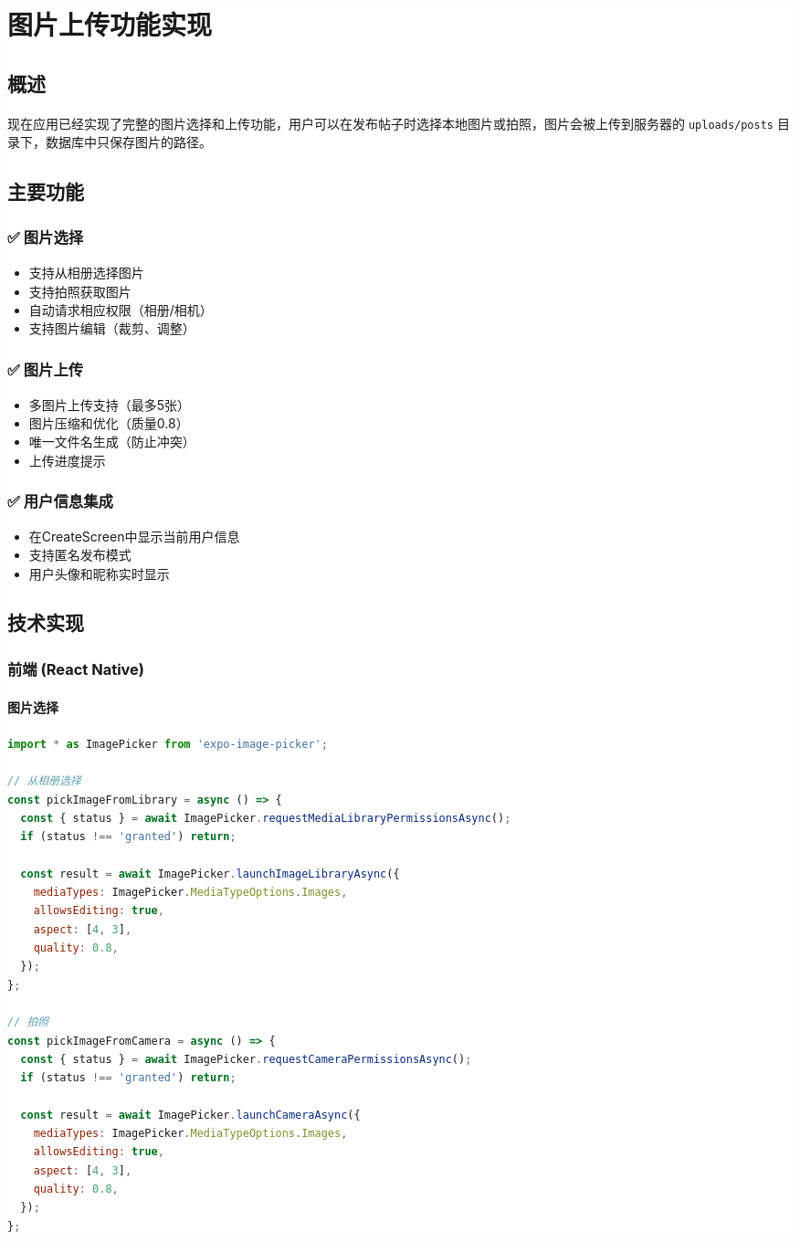 # 图片上传功能实现

## 概述

现在应用已经实现了完整的图片选择和上传功能，用户可以在发布帖子时选择本地图片或拍照，图片会被上传到服务器的 `uploads/posts` 目录下，数据库中只保存图片的路径。

## 主要功能

### ✅ 图片选择
- 支持从相册选择图片
- 支持拍照获取图片
- 自动请求相应权限（相册/相机）
- 支持图片编辑（裁剪、调整）

### ✅ 图片上传
- 多图片上传支持（最多5张）
- 图片压缩和优化（质量0.8）
- 唯一文件名生成（防止冲突）
- 上传进度提示

### ✅ 用户信息集成
- 在CreateScreen中显示当前用户信息
- 支持匿名发布模式
- 用户头像和昵称实时显示

## 技术实现

### 前端 (React Native)

#### 图片选择
```javascript
import * as ImagePicker from 'expo-image-picker';

// 从相册选择
const pickImageFromLibrary = async () => {
  const { status } = await ImagePicker.requestMediaLibraryPermissionsAsync();
  if (status !== 'granted') return;

  const result = await ImagePicker.launchImageLibraryAsync({
    mediaTypes: ImagePicker.MediaTypeOptions.Images,
    allowsEditing: true,
    aspect: [4, 3],
    quality: 0.8,
  });
};

// 拍照
const pickImageFromCamera = async () => {
  const { status } = await ImagePicker.requestCameraPermissionsAsync();
  if (status !== 'granted') return;

  const result = await ImagePicker.launchCameraAsync({
    mediaTypes: ImagePicker.MediaTypeOptions.Images,
    allowsEditing: true,
    aspect: [4, 3],
    quality: 0.8,
  });
};
```
